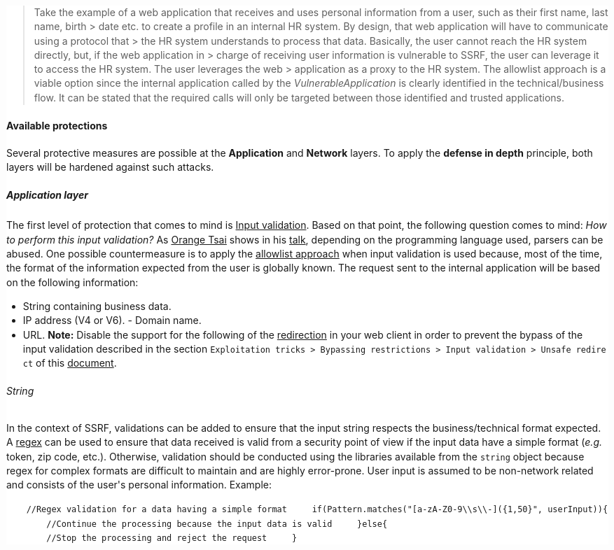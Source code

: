  > Take the example of a web application that receives and uses personal
> information from a user, such as their first name, last name, birth > date etc. to create a profile in an internal HR system. By design,
> that web application will have to communicate using a protocol that > the HR system understands to process that data. Basically, the user
> cannot reach the HR system directly, but, if the web application in > charge of receiving user information is vulnerable to SSRF, the user
> can leverage it to access the HR system. The user leverages the web > application as a proxy to the HR system.
 The allowlist approach is a viable option since the internal application
called by the *VulnerableApplication* is clearly identified in the technical/business flow. It can be stated that the required calls will
only be targeted between those identified and trusted applications. 
#### Available protections 
Several protective measures are possible at the **Application** and **Network** layers. To apply the **defense in depth** principle, both
layers will be hardened against such attacks. 
##### Application layer 
The first level of protection that comes to mind is [Input validation](Input_Validation_Cheat_Sheet.html.md).
 Based on that point, the following question comes to mind: *How to
perform this input validation?* 
As [Orange Tsai](https://twitter.com/orange_8361) shows in his [talk](../assets/Server_Side_Request_Forgery_Prevention_Cheat_Sheet_Orange_Tsai_Talk.pdf),
depending on the programming language used, parsers can be abused. One possible countermeasure is to apply the [allowlist
approach](Input_Validation_Cheat_Sheet.html#allow-list-vs-block-list) when input validation is used because, most of the time, the format of
the information expected from the user is globally known. 
The request sent to the internal application will be based on the following information:
 -   String containing business data.
-   IP address (V4 or V6). -   Domain name.
-   URL. 
**Note:** Disable the support for the following of the [redirection](https://developer.mozilla.org/en-US/docs/Web/HTTP/Redirections)
in your web client in order to prevent the bypass of the input validation described in the section
`Exploitation tricks > Bypassing restrictions > Input validation > Unsafe redirect` of this
[document](../assets/Server_Side_Request_Forgery_Prevention_Cheat_Sheet_SSRF_Bible.pdf). 
###### String 
In the context of SSRF, validations can be added to ensure that the input string respects the business/technical format expected.
 A [regex](https://www.regular-expressions.info/) can be used to ensure
that data received is valid from a security point of view if the input data have a simple format (*e.g.* token, zip code, etc.). Otherwise,
validation should be conducted using the libraries available from the `string` object because regex for complex formats are difficult to
maintain and are highly error-prone. 
User input is assumed to be non-network related and consists of the user\'s personal information.
 Example:
 
```
    //Regex validation for a data having a simple format     if(Pattern.matches("[a-zA-Z0-9\\s\\-]({1,50}", userInput)){
        //Continue the processing because the input data is valid     }else{
        //Stop the processing and reject the request     }
```
 